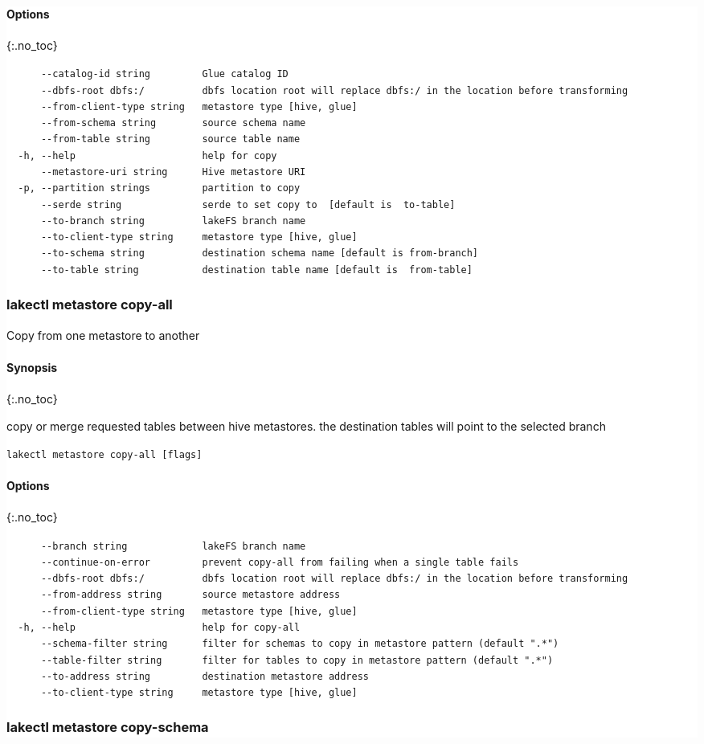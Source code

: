 #### Options
{:.no_toc}

```
      --catalog-id string         Glue catalog ID
      --dbfs-root dbfs:/          dbfs location root will replace dbfs:/ in the location before transforming
      --from-client-type string   metastore type [hive, glue]
      --from-schema string        source schema name
      --from-table string         source table name
  -h, --help                      help for copy
      --metastore-uri string      Hive metastore URI
  -p, --partition strings         partition to copy
      --serde string              serde to set copy to  [default is  to-table]
      --to-branch string          lakeFS branch name
      --to-client-type string     metastore type [hive, glue]
      --to-schema string          destination schema name [default is from-branch]
      --to-table string           destination table name [default is  from-table] 
```



### lakectl metastore copy-all

Copy from one metastore to another

#### Synopsis
{:.no_toc}

copy or merge requested tables between hive metastores. the destination tables will point to the selected branch

```
lakectl metastore copy-all [flags]
```

#### Options
{:.no_toc}

```
      --branch string             lakeFS branch name
      --continue-on-error         prevent copy-all from failing when a single table fails
      --dbfs-root dbfs:/          dbfs location root will replace dbfs:/ in the location before transforming
      --from-address string       source metastore address
      --from-client-type string   metastore type [hive, glue]
  -h, --help                      help for copy-all
      --schema-filter string      filter for schemas to copy in metastore pattern (default ".*")
      --table-filter string       filter for tables to copy in metastore pattern (default ".*")
      --to-address string         destination metastore address
      --to-client-type string     metastore type [hive, glue]
```



### lakectl metastore copy-schema
